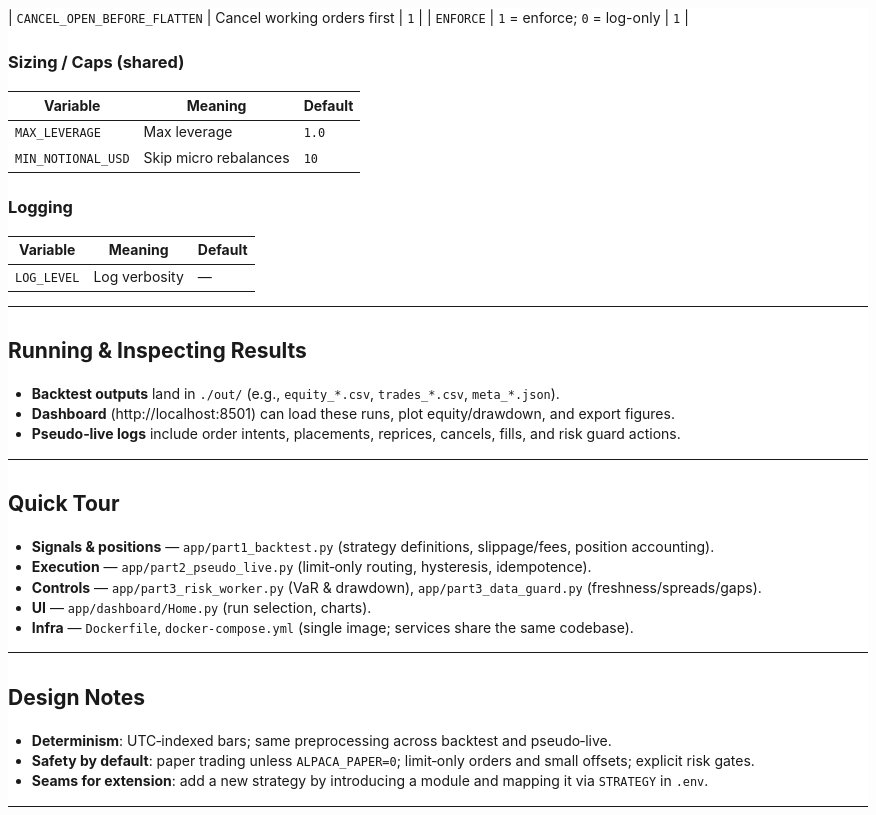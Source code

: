 | `CANCEL_OPEN_BEFORE_FLATTEN` | Cancel working orders first | `1` |
| `ENFORCE` | `1` = enforce; `0` = log-only | `1` |

### Sizing / Caps (shared)
| Variable | Meaning | Default |
|---|---|---|
| `MAX_LEVERAGE` | Max leverage | `1.0` |
| `MIN_NOTIONAL_USD` | Skip micro rebalances | `10` |

### Logging
| Variable | Meaning | Default |
|---|---|---|
| `LOG_LEVEL` | Log verbosity | — |

---

## Running & Inspecting Results

- **Backtest outputs** land in `./out/` (e.g., `equity_*.csv`, `trades_*.csv`, `meta_*.json`).  
- **Dashboard** (http://localhost:8501) can load these runs, plot equity/drawdown, and export figures.  
- **Pseudo‑live logs** include order intents, placements, reprices, cancels, fills, and risk guard actions.

---

## Quick Tour

- **Signals & positions** — `app/part1_backtest.py` (strategy definitions, slippage/fees, position accounting).  
- **Execution** — `app/part2_pseudo_live.py` (limit‑only routing, hysteresis, idempotence).  
- **Controls** — `app/part3_risk_worker.py` (VaR & drawdown), `app/part3_data_guard.py` (freshness/spreads/gaps).  
- **UI** — `app/dashboard/Home.py` (run selection, charts).  
- **Infra** — `Dockerfile`, `docker-compose.yml` (single image; services share the same codebase).

---

## Design Notes

- **Determinism**: UTC‑indexed bars; same preprocessing across backtest and pseudo‑live.  
- **Safety by default**: paper trading unless `ALPACA_PAPER=0`; limit‑only orders and small offsets; explicit risk gates.  
- **Seams for extension**: add a new strategy by introducing a module and mapping it via `STRATEGY` in `.env`.

---
